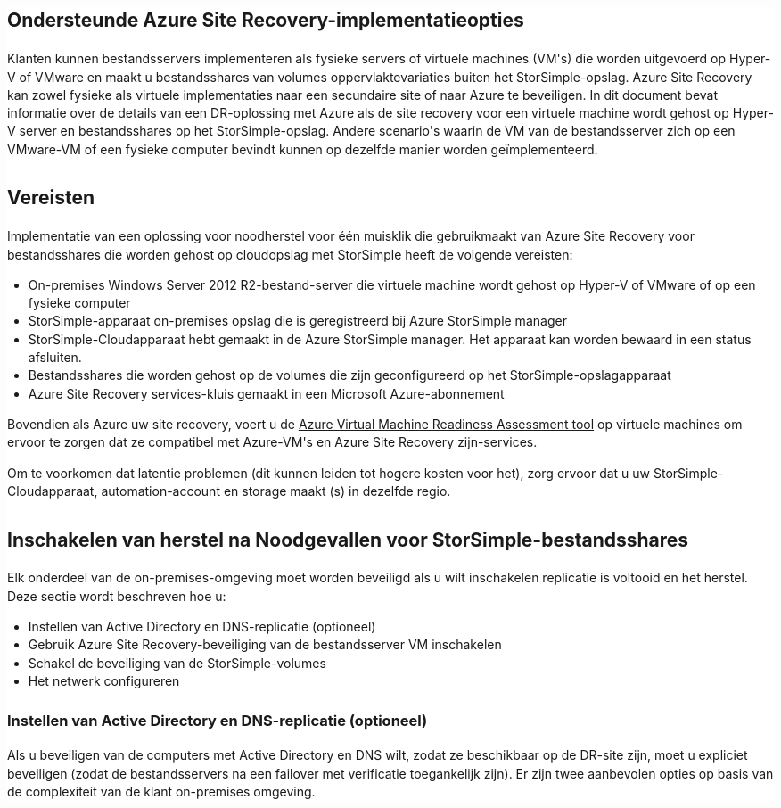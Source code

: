 ## <a name="supported-azure-site-recovery-deployment-options"></a>Ondersteunde Azure Site Recovery-implementatieopties
Klanten kunnen bestandsservers implementeren als fysieke servers of virtuele machines (VM's) die worden uitgevoerd op Hyper-V of VMware en maakt u bestandsshares van volumes oppervlaktevariaties buiten het StorSimple-opslag. Azure Site Recovery kan zowel fysieke als virtuele implementaties naar een secundaire site of naar Azure te beveiligen. In dit document bevat informatie over de details van een DR-oplossing met Azure als de site recovery voor een virtuele machine wordt gehost op Hyper-V server en bestandsshares op het StorSimple-opslag. Andere scenario's waarin de VM van de bestandsserver zich op een VMware-VM of een fysieke computer bevindt kunnen op dezelfde manier worden geïmplementeerd.

## <a name="prerequisites"></a>Vereisten
Implementatie van een oplossing voor noodherstel voor één muisklik die gebruikmaakt van Azure Site Recovery voor bestandsshares die worden gehost op cloudopslag met StorSimple heeft de volgende vereisten:

   - On-premises Windows Server 2012 R2-bestand-server die virtuele machine wordt gehost op Hyper-V of VMware of op een fysieke computer
   - StorSimple-apparaat on-premises opslag die is geregistreerd bij Azure StorSimple manager
   - StorSimple-Cloudapparaat hebt gemaakt in de Azure StorSimple manager. Het apparaat kan worden bewaard in een status afsluiten.
   - Bestandsshares die worden gehost op de volumes die zijn geconfigureerd op het StorSimple-opslagapparaat
   - [Azure Site Recovery services-kluis](../site-recovery/site-recovery-vmm-to-vmm.md) gemaakt in een Microsoft Azure-abonnement

Bovendien als Azure uw site recovery, voert u de [Azure Virtual Machine Readiness Assessment tool](http://azure.microsoft.com/downloads/vm-readiness-assessment/) op virtuele machines om ervoor te zorgen dat ze compatibel met Azure-VM's en Azure Site Recovery zijn-services.

Om te voorkomen dat latentie problemen (dit kunnen leiden tot hogere kosten voor het), zorg ervoor dat u uw StorSimple-Cloudapparaat, automation-account en storage maakt (s) in dezelfde regio.

## <a name="enable-dr-for-storsimple-file-shares"></a>Inschakelen van herstel na Noodgevallen voor StorSimple-bestandsshares
Elk onderdeel van de on-premises-omgeving moet worden beveiligd als u wilt inschakelen replicatie is voltooid en het herstel. Deze sectie wordt beschreven hoe u:
    
   - Instellen van Active Directory en DNS-replicatie (optioneel)
   - Gebruik Azure Site Recovery-beveiliging van de bestandsserver VM inschakelen
   - Schakel de beveiliging van de StorSimple-volumes
   - Het netwerk configureren

### <a name="set-up-active-directory-and-dns-replication-optional"></a>Instellen van Active Directory en DNS-replicatie (optioneel)
Als u beveiligen van de computers met Active Directory en DNS wilt, zodat ze beschikbaar op de DR-site zijn, moet u expliciet beveiligen (zodat de bestandsservers na een failover met verificatie toegankelijk zijn). Er zijn twee aanbevolen opties op basis van de complexiteit van de klant on-premises omgeving.
